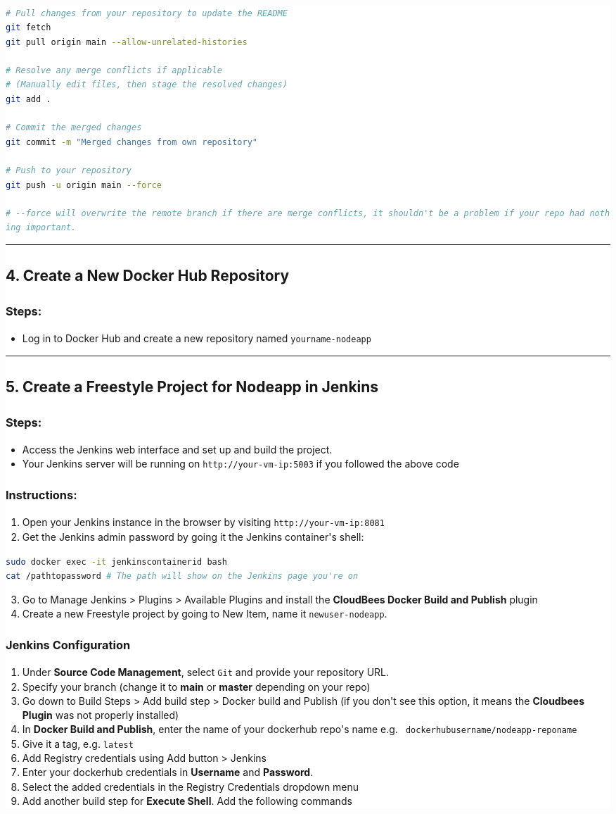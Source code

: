 ```bash
# Pull changes from your repository to update the README
git fetch
git pull origin main --allow-unrelated-histories

# Resolve any merge conflicts if applicable
# (Manually edit files, then stage the resolved changes)
git add .

# Commit the merged changes
git commit -m "Merged changes from own repository"

# Push to your repository
git push -u origin main --force

# --force will overwrite the remote branch if there are merge conflicts, it shouldn't be a problem if your repo had nothing important.
```

---

## 4. Create a New Docker Hub Repository

### Steps:

- Log in to Docker Hub and create a new repository named `yourname-nodeapp` 

---
## 5. Create a Freestyle Project for Nodeapp in Jenkins

### Steps:

- Access the Jenkins web interface and set up and build the project.
- Your Jenkins server will be running on `http://your-vm-ip:5003` if you followed the above code
 
### Instructions:

1. Open your Jenkins instance in the browser by visiting `http://your-vm-ip:8081`
2. Get the Jenkins admin password by going it the Jenkins container's shell:

```bash
sudo docker exec -it jenkinscontainerid bash
cat /pathtopassword # The path will show on the Jenkins page you're on
```

3. Go to Manage Jenkins > Plugins > Available Plugins and install the **CloudBees Docker Build and Publish** plugin
4. Create a new Freestyle project by going to New Item, name it `newuser-nodeapp`.

### Jenkins Configuration

1. Under **Source Code Management**, select `Git` and provide your repository URL.
2. Specify your branch (change it to **main** or **master** depending on your repo)
4. Go down to Build Steps > Add build step > Docker build and Publish (if you don't see this option, it means the **Cloudbees Plugin** was not properly installed)
5. In **Docker Build and Publish**, enter the name of your dockerhub repo's name e.g. ` dockerhubusername/nodeapp-reponame`
6. Give it a tag, e.g. `latest`
7. Add Registry credentials using Add button > Jenkins
8. Enter your dockerhub credentials in **Username** and **Password**.
9. Select the added credentials in the Registry Credentials dropdown menu
10. Add another build step for **Execute Shell**. Add the following commands
